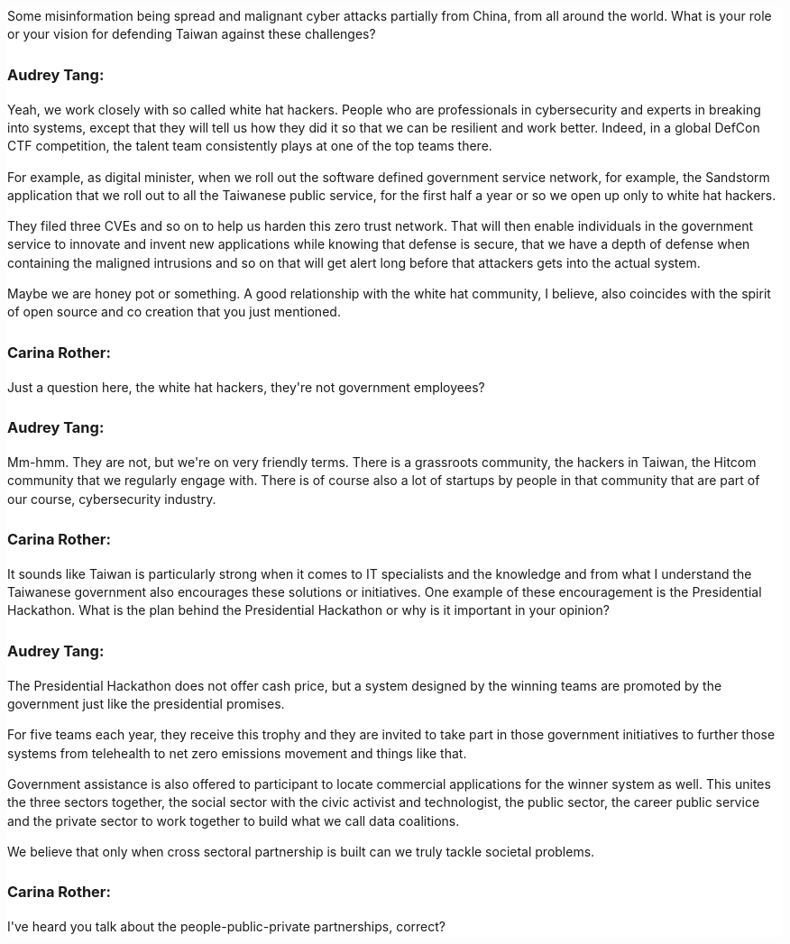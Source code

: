 Some misinformation being spread and malignant cyber attacks partially from China, from all around the world. What is your role or your vision for defending Taiwan against these challenges?

### Audrey Tang:
Yeah, we work closely with so called white hat hackers. People who are professionals in cybersecurity and experts in breaking into systems, except that they will tell us how they did it so that we can be resilient and work better. Indeed, in a global DefCon CTF competition, the talent team consistently plays at one of the top teams there.

For example, as digital minister, when we roll out the software defined government service network, for example, the Sandstorm application that we roll out to all the Taiwanese public service, for the first half a year or so we open up only to white hat hackers.

They filed three CVEs and so on to help us harden this zero trust network. That will then enable individuals in the government service to innovate and invent new applications while knowing that defense is secure, that we have a depth of defense when containing the maligned intrusions and so on that will get alert long before that attackers gets into the actual system.

Maybe we are honey pot or something. A good relationship with the white hat community, I believe, also coincides with the spirit of open source and co creation that you just mentioned.

### Carina Rother:
Just a question here, the white hat hackers, they're not government employees?

### Audrey Tang:
Mm-hmm. They are not, but we're on very friendly terms. There is a grassroots community, the hackers in Taiwan, the Hitcom community that we regularly engage with. There is of course also a lot of startups by people in that community that are part of our course, cybersecurity industry.

### Carina Rother:
It sounds like Taiwan is particularly strong when it comes to IT specialists and the knowledge and from what I understand the Taiwanese government also encourages these solutions or initiatives. One example of these encouragement is the Presidential Hackathon. What is the plan behind the Presidential Hackathon or why is it important in your opinion?

### Audrey Tang:
The Presidential Hackathon does not offer cash price, but a system designed by the winning teams are promoted by the government just like the presidential promises.

For five teams each year, they receive this trophy and they are invited to take part in those government initiatives to further those systems from telehealth to net zero emissions movement and things like that.

Government assistance is also offered to participant to locate commercial applications for the winner system as well. This unites the three sectors together, the social sector with the civic activist and technologist, the public sector, the career public service and the private sector to work together to build what we call data coalitions.

We believe that only when cross sectoral partnership is built can we truly tackle societal problems.

### Carina Rother:
I've heard you talk about the people-public-private partnerships, correct?
